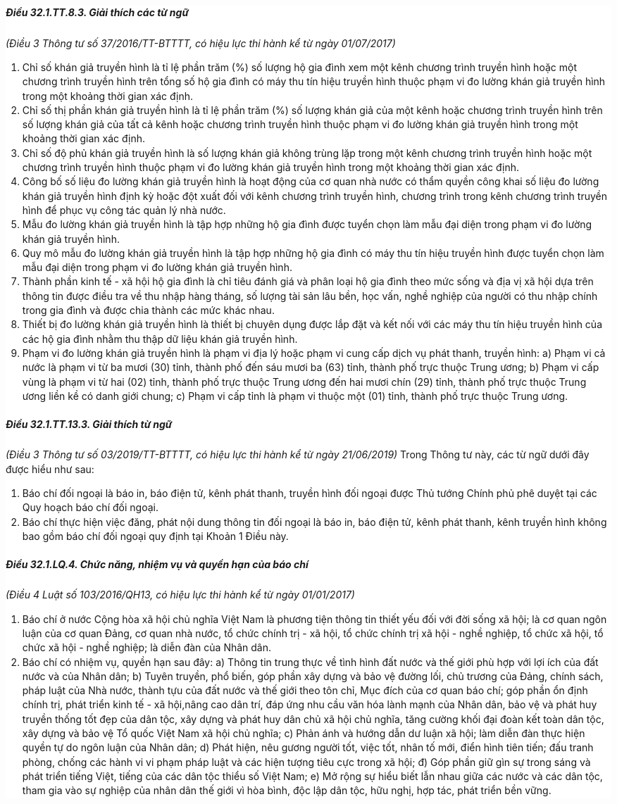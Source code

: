 ##### Điều 32.1.TT.8.3. Giải thích các từ ngữ
*(Điều 3 Thông tư số 37/2016/TT-BTTTT, có hiệu lực thi hành kể từ ngày 01/07/2017)*
1. Chỉ số khán giả truyền hình là tỉ lệ phần trăm (%) số lượng hộ gia đình xem một kênh chương trình truyền hình hoặc một chương trình truyền hình trên tổng số hộ gia đình có máy thu tín hiệu truyền hình thuộc phạm vi đo lường khán giả truyền hình trong một khoảng thời gian xác định.
2. Chỉ số thị phần khán giả truyền hình là tỉ lệ phần trăm (%) số lượng khán giả của một kênh hoặc chương trình truyền hình trên số lượng khán giả của tất cả kênh hoặc chương trình truyền hình thuộc phạm vi đo lường khán giả truyền hình trong một khoảng thời gian xác định.
3. Chỉ số độ phủ khán giả truyền hình là số lượng khán giả không trùng lặp trong một kênh chương trình truyền hình hoặc một chương trình truyền hình thuộc phạm vi đo lường khán giả truyền hình trong một khoảng thời gian xác định.
4. Công bố số liệu đo lường khán giả truyền hình là hoạt động của cơ quan nhà nước có thẩm quyền công khai số liệu đo lường khán giả truyền hình định kỳ hoặc đột xuất đối với kênh chương trình truyền hình, chương trình trong kênh chương trình truyền hình để phục vụ công tác quản lý nhà nước.
5. Mẫu đo lường khán giả truyền hình là tập hợp những hộ gia đình được tuyển chọn làm mẫu đại diện trong phạm vi đo lường khán giả truyền hình.
6. Quy mô mẫu đo lường khán giả truyền hình là tập hợp những hộ gia đình có máy thu tín hiệu truyền hình được tuyển chọn làm mẫu đại diện trong phạm vi đo lường khán giả truyền hình.
7. Thành phần kinh tế - xã hội hộ gia đình là chỉ tiêu đánh giá và phân loại hộ gia đình theo mức sống và địa vị xã hội dựa trên thông tin được điều tra về thu nhập hàng tháng, số lượng tài sản lâu bền, học vấn, nghề nghiệp của người có thu nhập chính trong gia đình và được chia thành các mức khác nhau.
8. Thiết bị đo lường khán giả truyền hình là thiết bị chuyên dụng được lắp đặt và kết nối với các máy thu tín hiệu truyền hình của các hộ gia đình nhằm thu thập dữ liệu khán giả truyền hình.
9. Phạm vi đo lường khán giả truyền hình là phạm vi địa lý hoặc phạm vi cung cấp dịch vụ phát thanh, truyền hình:
a) Phạm vi cả nước là phạm vi từ ba mươi (30) tỉnh, thành phố đến sáu mươi ba (63) tỉnh, thành phố trực thuộc Trung ương;
b) Phạm vi cấp vùng là phạm vi từ hai (02) tỉnh, thành phố trực thuộc Trung ương đến hai mươi chín (29) tỉnh, thành phố trực thuộc Trung ương liền kề có danh giới chung;
c) Phạm vi cấp tỉnh là phạm vi thuộc một (01) tỉnh, thành phố trực thuộc Trung ương.

##### Điều 32.1.TT.13.3. Giải thích từ ngữ
*(Điều 3 Thông tư số 03/2019/TT-BTTTT, có hiệu lực thi hành kể từ ngày 21/06/2019)*
Trong Thông tư này, các từ ngữ dưới đây được hiểu như sau:
1. Báo chí đối ngoại là báo in, báo điện tử, kênh phát thanh, truyền hình đối ngoại được Thủ tướng Chính phủ phê duyệt tại các Quy hoạch báo chí đối ngoại.
2. Báo chí thực hiện việc đăng, phát nội dung thông tin đối ngoại là báo in, báo điện tử, kênh phát thanh, kênh truyền hình không bao gồm báo chí đối ngoại quy định tại Khoản 1 Điều này.

##### Điều 32.1.LQ.4. Chức năng, nhiệm vụ và quyền hạn của báo chí
*(Điều 4 Luật số 103/2016/QH13, có hiệu lực thi hành kể từ ngày 01/01/2017)*
1. Báo chí ở nước Cộng hòa xã hội chủ nghĩa Việt Nam là phương tiện thông tin thiết yếu đối với đời sống xã hội; là cơ quan ngôn luận của cơ quan Đảng, cơ quan nhà nước, tổ chức chính trị - xã hội, tổ chức chính trị xã hội - nghề nghiệp, tổ chức xã hội, tổ chức xã hội - nghề nghiệp; là diễn đàn của Nhân dân.
2. Báo chí có nhiệm vụ, quyền hạn sau đây:
a) Thông tin trung thực về tình hình đất nước và thế giới phù hợp với lợi ích của đất nước và của Nhân dân;
b) Tuyên truyền, phổ biến, góp phần xây dựng và bảo vệ đường lối, chủ trương của Đảng, chính sách, pháp luật của Nhà nước, thành tựu của đất nước và thế giới theo tôn chỉ, Mục đích của cơ quan báo chí; góp phần ổn định chính trị, phát triển kinh tế - xã hội,nâng cao dân trí, đáp ứng nhu cầu văn hóa lành mạnh của Nhân dân, bảo vệ và phát huy truyền thống tốt đẹp của dân tộc, xây dựng và phát huy dân chủ xã hội chủ nghĩa, tăng cường khối đại đoàn kết toàn dân tộc, xây dựng và bảo vệ Tổ quốc Việt Nam xã hội chủ nghĩa;
c) Phản ánh và hướng dẫn dư luận xã hội; làm diễn đàn thực hiện quyền tự do ngôn luận của Nhân dân;
d) Phát hiện, nêu gương người tốt, việc tốt, nhân tố mới, điển hình tiên tiến; đấu tranh phòng, chống các hành vi vi phạm pháp luật và các hiện tượng tiêu cực trong xã hội;
đ) Góp phần giữ gìn sự trong sáng và phát triển tiếng Việt, tiếng của các dân tộc thiểu số Việt Nam;
e) Mở rộng sự hiểu biết lẫn nhau giữa các nước và các dân tộc, tham gia vào sự nghiệp của nhân dân thế giới vì hòa bình, độc lập dân tộc, hữu nghị, hợp tác, phát triển bền vững.
